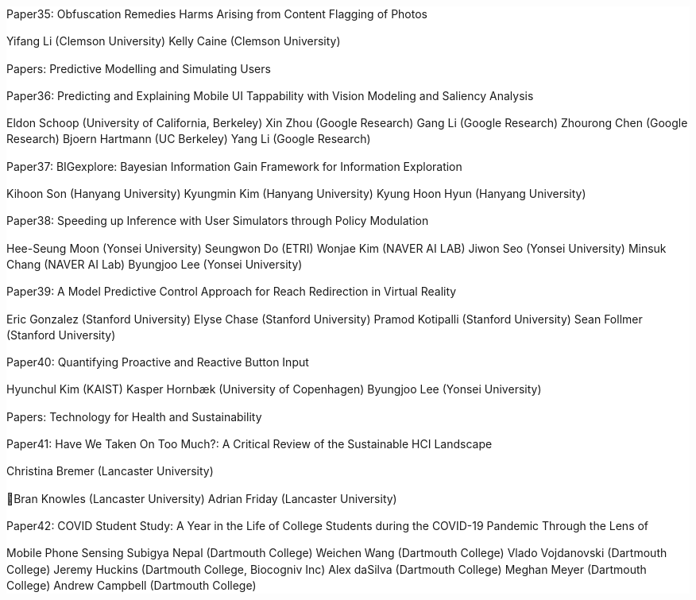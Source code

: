 Paper35: Obfuscation Remedies Harms Arising from Content Flagging of Photos

Yifang Li (Clemson University)
Kelly Caine (Clemson University)

Papers: Predictive Modelling and Simulating Users

Paper36: Predicting and Explaining Mobile UI Tappability with Vision Modeling and Saliency Analysis

Eldon Schoop (University of California, Berkeley)
Xin Zhou (Google Research)
Gang Li (Google Research)
Zhourong Chen (Google Research)
Bjoern Hartmann (UC Berkeley)
Yang Li (Google Research)

Paper37: BIGexplore: Bayesian Information Gain Framework for Information Exploration

Kihoon Son (Hanyang University)
Kyungmin Kim (Hanyang University)
Kyung Hoon Hyun (Hanyang University)

Paper38: Speeding up Inference with User Simulators through Policy Modulation

Hee-Seung Moon (Yonsei University)
Seungwon Do (ETRI)
Wonjae Kim (NAVER AI LAB)
Jiwon Seo (Yonsei University)
Minsuk Chang (NAVER AI Lab)
Byungjoo Lee (Yonsei University)

Paper39: A Model Predictive Control Approach for Reach Redirection in Virtual Reality

Eric Gonzalez (Stanford University)
Elyse Chase (Stanford University)
Pramod Kotipalli (Stanford University)
Sean Follmer (Stanford University)

Paper40: Quantifying Proactive and Reactive Button Input

Hyunchul Kim (KAIST)
Kasper Hornbæk (University of Copenhagen)
Byungjoo Lee (Yonsei University)

Papers: Technology for Health and Sustainability

Paper41: Have We Taken On Too Much?: A Critical Review of the Sustainable HCI Landscape

Christina Bremer (Lancaster University)

Bran Knowles (Lancaster University)
Adrian Friday (Lancaster University)

Paper42: COVID Student Study: A Year in the Life of College Students during the COVID-19 Pandemic Through the Lens of

Mobile Phone Sensing
Subigya Nepal (Dartmouth College)
Weichen Wang (Dartmouth College)
Vlado Vojdanovski (Dartmouth College)
Jeremy Huckins (Dartmouth College, Biocogniv Inc)
Alex daSilva (Dartmouth College)
Meghan Meyer (Dartmouth College)
Andrew Campbell (Dartmouth College)
